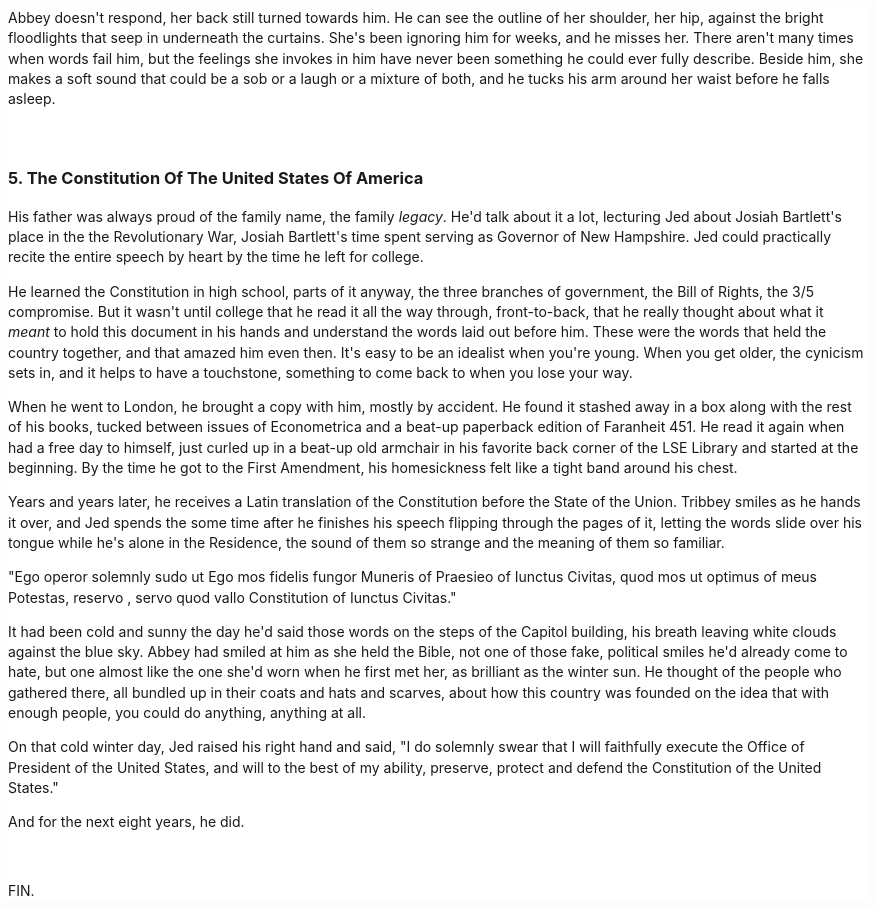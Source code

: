 Abbey doesn't respond, her back still turned towards him. He can see the outline of her shoulder, her hip, against the bright floodlights that seep in underneath the curtains. She's been ignoring him for weeks, and he misses her. There aren't many times when words fail him, but the feelings she invokes in him have never been something he could ever fully describe. Beside him, she makes a soft sound that could be a sob or a laugh or a mixture of both, and he tucks his arm around her waist before he falls asleep.

 

### 5. The Constitution Of The United States Of America

His father was always proud of the family name, the family *legacy*. He'd talk about it a lot, lecturing Jed about Josiah Bartlett's place in the the Revolutionary War, Josiah Bartlett's time spent serving as Governor of New Hampshire. Jed could practically recite the entire speech by heart by the time he left for college.

He learned the Constitution in high school, parts of it anyway, the three branches of government, the Bill of Rights, the 3/5 compromise. But it wasn't until college that he read it all the way through, front-to-back, that he really thought about what it *meant* to hold this document in his hands and understand the words laid out before him. These were the words that held the country together, and that amazed him even then. It's easy to be an idealist when you're young. When you get older, the cynicism sets in, and it helps to have a touchstone, something to come back to when you lose your way.

When he went to London, he brought a copy with him, mostly by accident. He found it stashed away in a box along with the rest of his books, tucked between issues of Econometrica and a beat-up paperback edition of Faranheit 451. He read it again when had a free day to himself, just curled up in a beat-up old armchair in his favorite back corner of the LSE Library and started at the beginning. By the time he got to the First Amendment, his homesickness felt like a tight band around his chest.

Years and years later, he receives a Latin translation of the Constitution before the State of the Union. Tribbey smiles as he hands it over, and Jed spends the some time after he finishes his speech flipping through the pages of it, letting the words slide over his tongue while he's alone in the Residence, the sound of them so strange and the meaning of them so familiar.

"Ego operor solemnly sudo ut Ego mos fidelis fungor Muneris of Praesieo of Iunctus Civitas, quod mos ut optimus of meus Potestas, reservo , servo quod vallo Constitution of Iunctus Civitas."

It had been cold and sunny the day he'd said those words on the steps of the Capitol building, his breath leaving white clouds against the blue sky. Abbey had smiled at him as she held the Bible, not one of those fake, political smiles he'd already come to hate, but one almost like the one she'd worn when he first met her, as brilliant as the winter sun. He thought of the people who gathered there, all bundled up in their coats and hats and scarves, about how this country was founded on the idea that with enough people, you could do anything, anything at all.

On that cold winter day, Jed raised his right hand and said, "I do solemnly swear that I will faithfully execute the Office of President of the United States, and will to the best of my ability, preserve, protect and defend the Constitution of the United States."

And for the next eight years, he did.

 

FIN.